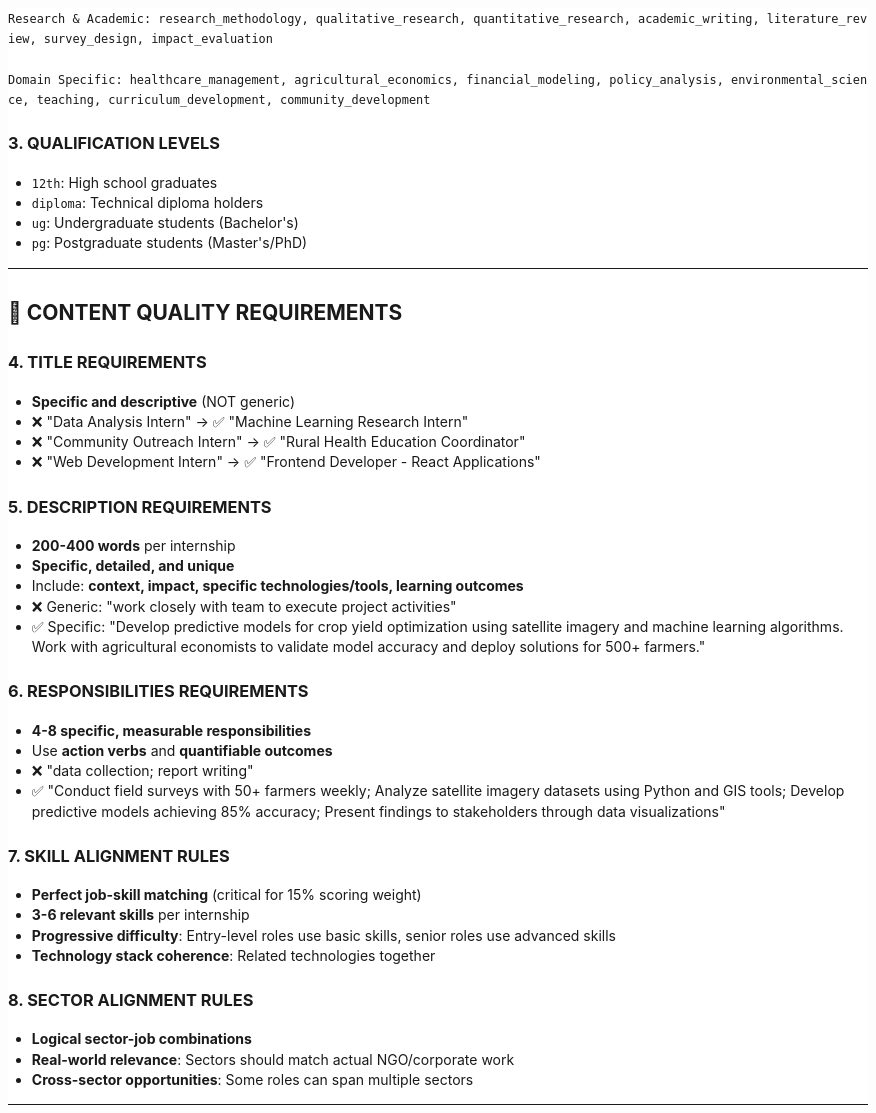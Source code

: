 ```
Research & Academic: research_methodology, qualitative_research, quantitative_research, academic_writing, literature_review, survey_design, impact_evaluation

Domain Specific: healthcare_management, agricultural_economics, financial_modeling, policy_analysis, environmental_science, teaching, curriculum_development, community_development
```

### **3. QUALIFICATION LEVELS**
- `12th`: High school graduates
- `diploma`: Technical diploma holders
- `ug`: Undergraduate students (Bachelor's)
- `pg`: Postgraduate students (Master's/PhD)

---

## 🔧 **CONTENT QUALITY REQUIREMENTS**

### **4. TITLE REQUIREMENTS**
- **Specific and descriptive** (NOT generic)
- ❌ "Data Analysis Intern" → ✅ "Machine Learning Research Intern"
- ❌ "Community Outreach Intern" → ✅ "Rural Health Education Coordinator"
- ❌ "Web Development Intern" → ✅ "Frontend Developer - React Applications"

### **5. DESCRIPTION REQUIREMENTS**
- **200-400 words** per internship
- **Specific, detailed, and unique**
- Include: **context, impact, specific technologies/tools, learning outcomes**
- ❌ Generic: "work closely with team to execute project activities"
- ✅ Specific: "Develop predictive models for crop yield optimization using satellite imagery and machine learning algorithms. Work with agricultural economists to validate model accuracy and deploy solutions for 500+ farmers."

### **6. RESPONSIBILITIES REQUIREMENTS**
- **4-8 specific, measurable responsibilities**
- Use **action verbs** and **quantifiable outcomes**
- ❌ "data collection; report writing"
- ✅ "Conduct field surveys with 50+ farmers weekly; Analyze satellite imagery datasets using Python and GIS tools; Develop predictive models achieving 85% accuracy; Present findings to stakeholders through data visualizations"

### **7. SKILL ALIGNMENT RULES**
- **Perfect job-skill matching** (critical for 15% scoring weight)
- **3-6 relevant skills** per internship
- **Progressive difficulty**: Entry-level roles use basic skills, senior roles use advanced skills
- **Technology stack coherence**: Related technologies together

### **8. SECTOR ALIGNMENT RULES**
- **Logical sector-job combinations**
- **Real-world relevance**: Sectors should match actual NGO/corporate work
- **Cross-sector opportunities**: Some roles can span multiple sectors

---